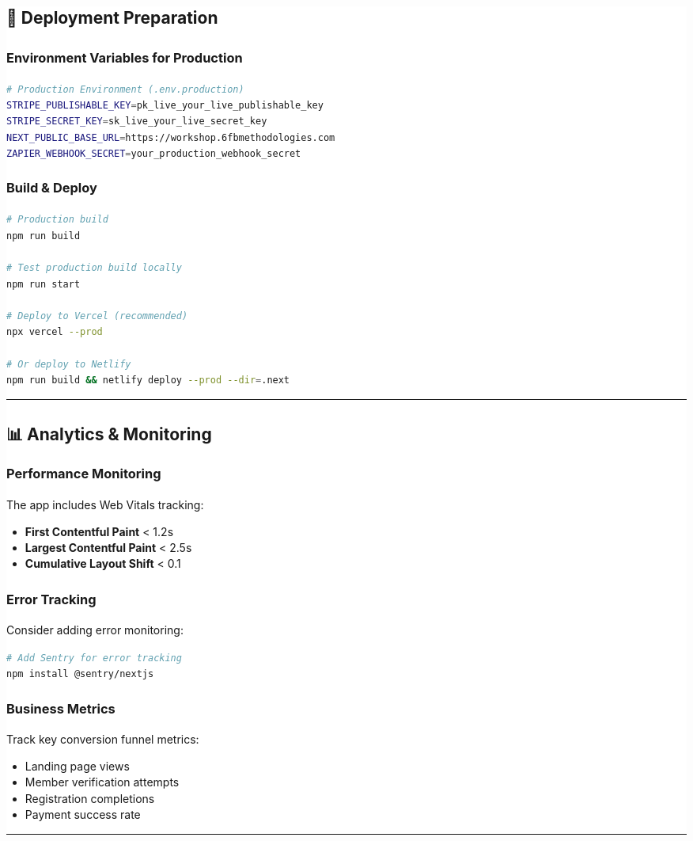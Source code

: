 
## 🚀 Deployment Preparation

### Environment Variables for Production
```bash
# Production Environment (.env.production)
STRIPE_PUBLISHABLE_KEY=pk_live_your_live_publishable_key
STRIPE_SECRET_KEY=sk_live_your_live_secret_key
NEXT_PUBLIC_BASE_URL=https://workshop.6fbmethodologies.com
ZAPIER_WEBHOOK_SECRET=your_production_webhook_secret
```

### Build & Deploy
```bash
# Production build
npm run build

# Test production build locally
npm run start

# Deploy to Vercel (recommended)
npx vercel --prod

# Or deploy to Netlify
npm run build && netlify deploy --prod --dir=.next
```

---

## 📊 Analytics & Monitoring

### Performance Monitoring
The app includes Web Vitals tracking:
- **First Contentful Paint** < 1.2s
- **Largest Contentful Paint** < 2.5s
- **Cumulative Layout Shift** < 0.1

### Error Tracking
Consider adding error monitoring:
```bash
# Add Sentry for error tracking
npm install @sentry/nextjs
```

### Business Metrics
Track key conversion funnel metrics:
- Landing page views
- Member verification attempts
- Registration completions
- Payment success rate

---